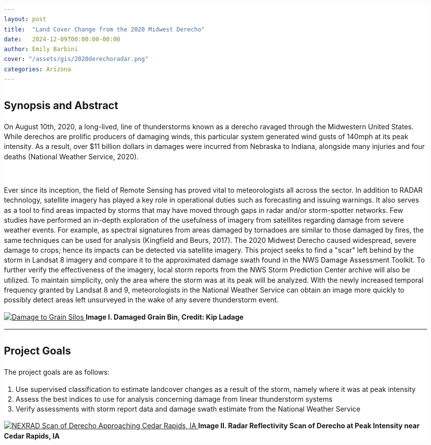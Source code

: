 ```yaml
---
layout: post
title:  "Land Cover Change from the 2020 Midwest Derecho"
date:   2024-12-09T00:00:00-00:00
author: Emily Barbini
cover: "/assets/gis/2020derechoradar.png"
categories: Arizona
---
```


<h2>Synopsis and Abstract</h2>
<p>On August 10th, 2020, a long-lived, line of thunderstorms known as a derecho ravaged through the Midwestern United States. While derechos are prolific producers of damaging winds, this particular system generated wind gusts of 140mph at its peak intensity. As a result, over $11 billion dollars in damages were incurred from Nebraska to Indiana, alongside many injuries and four deaths (National Weather Service, 2020).</p> 
<br>
<p>Ever since its inception, the field of Remote Sensing has proved vital to meteorologists all across the sector. In addition to RADAR technology, satellite imagery has played a key role in operational duties such as forecasting and issuing warnings. It also serves as a tool to find areas impacted by storms that may have moved through gaps in radar and/or storm-spotter networks. Few studies have performed an in-depth exploration of the usefulness of imagery from satellites regarding damage from severe weather events. For example, as spectral signatures from areas damaged by tornadoes are similar to those damaged by fires, the same techniques can be used for analysis (Kingfield and Beurs, 2017). The 2020 Midwest Derecho caused widespread, severe damage to crops; hence its impacts can be detected via satellite imagery. This project seeks to find a "scar" left behind by the storm in Landsat 8 imagery and compare it to the approximated damage swath found in the NWS Damage Assessment Toolkit. To further verify the effectiveness of the imagery, local storm reports from the NWS Storm Prediction Center archive will also be utilized. To maintain simplicity, only the area where the storm was at its peak will be analyzed. With the newly increased temporal frequency granted by Landsat 8 and 9, meteorologists in the National Weather Service can obtain an image more quickly to possibly detect areas left unsurveyed in the wake of any severe thunderstorm event.</p>  

<a href="{{ site.baseurl }}/assets/gis/az/Ladage_grain_bin.jpg" data-lightbox="Damage to Grain Silos" data-title="Damage to Grain Silos">
  <img 
    src="{{ site.baseurl }}/assets/gis/az/Ladage_grain_bin.jpg" 
    alt="Damage to Grain Silos" 
    title="Damage to Grain Silos"
    style="width:80; height:80;">
</a>
<b>Image I. Damaged Grain Bin, Credit: Kip Ladage</b>
<hr>

<h2>Project Goals</h2>
<p>The project goals are as follows: </p>
<ol>
	<li>Use supervised classification to estimate landcover changes as a result of the storm, namely where it was at peak intensity</li>
	<li>Assess the best indices to use for analysis concerning damage from linear thunderstorm systems</li>
	<li>Verify assessments with storm report data and damage swath estimate from the National Weather Service</li>
</ol>
<a href="{{ site.baseurl }}/assets/gis/az/kdmx_20200810_1721_BR_0.5.png" data-lightbox="NEXRAD Scan" data-title="NEXRAD Scan">
  <img 
    src="{{ site.baseurl }}/assets/gis/az/kdmx_20200810_1721_BR_0.5.png" 
    alt="NEXRAD Scan of Derecho Approaching Cedar Rapids, IA" 
    title="NEXRAD Scan of Derecho Approaching Cedar Rapids, IA"
    style="width:80; height:80;">
</a>
<b>Image II. Radar Reflectivity Scan of Derecho at Peak Intensity near Cedar Rapids, IA</b>